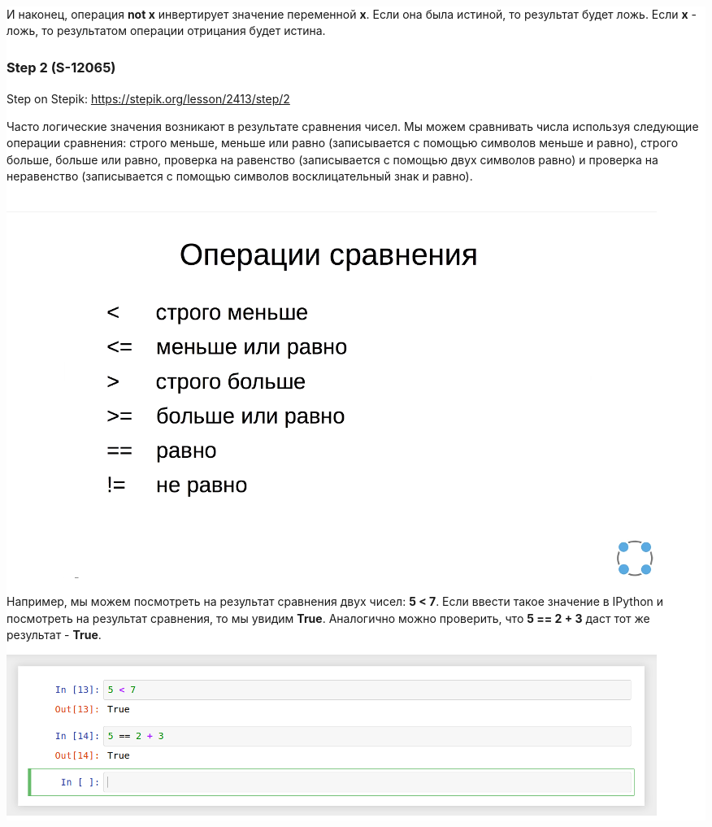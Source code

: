 И наконец, операция **not x** инвертирует значение переменной **x**. Если она была истиной, то результат будет ложь. Если **x** - ложь, то результатом операции отрицания будет истина.

### Step 2 (S-12065)
Step on Stepik: <https://stepik.org/lesson/2413/step/2>

Часто логические значения возникают в результате сравнения чисел. Мы можем сравнивать числа используя следующие операции сравнения: строго меньше, меньше или равно (записывается с помощью символов меньше и равно), строго больше, больше или равно, проверка на равенство (записывается с помощью двух символов равно) и проверка на неравенство (записывается с помощью символов восклицательный знак и равно).

![](images/S-12065-1.png)

Например, мы можем посмотреть на результат сравнения двух чисел: **5 < 7**. Если ввести такое значение в IPython и посмотреть на результат сравнения, то мы увидим **True**. Аналогично можно проверить, что **5 == 2 + 3** даст тот же результат - **True**.

![](images/S-12065-2.png)
